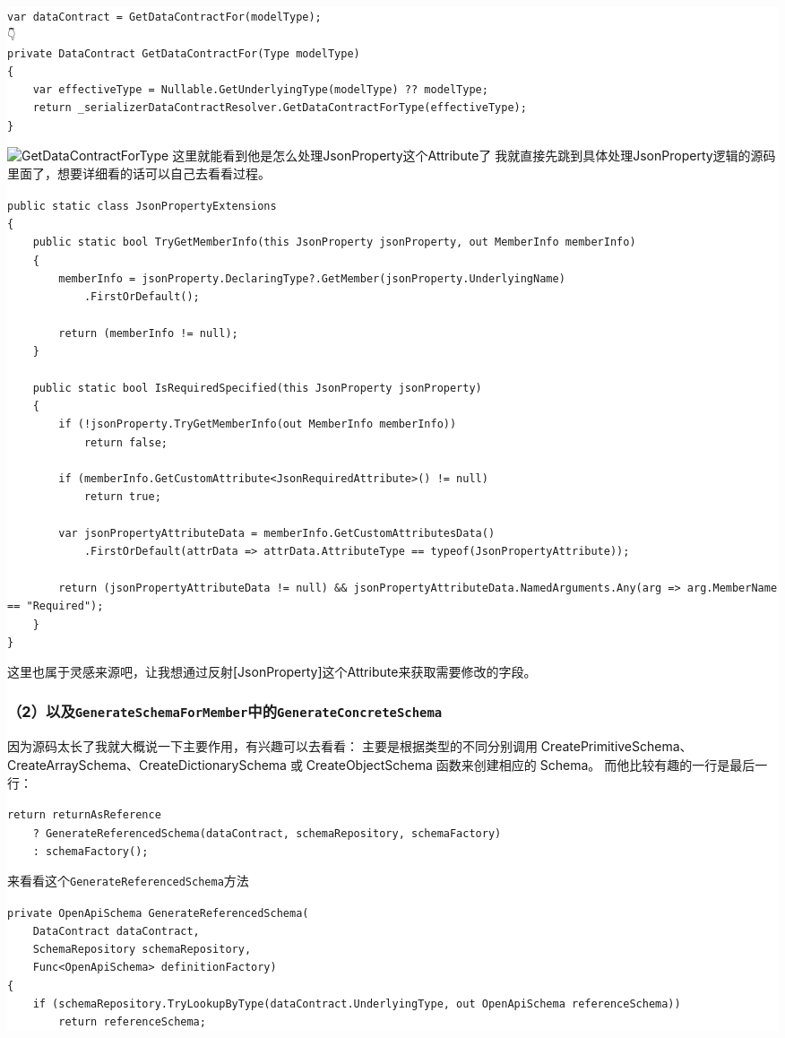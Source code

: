 ```
var dataContract = GetDataContractFor(modelType);
👇
private DataContract GetDataContractFor(Type modelType)
{
    var effectiveType = Nullable.GetUnderlyingType(modelType) ?? modelType;
    return _serializerDataContractResolver.GetDataContractForType(effectiveType);
}
```
![GetDataContractForType](https://upload-images.jianshu.io/upload_images/20387877-e1ea7b0195067d6e.png?imageMogr2/auto-orient/strip%7CimageView2/2/w/1240)
这里就能看到他是怎么处理JsonProperty这个Attribute了
我就直接先跳到具体处理JsonProperty逻辑的源码里面了，想要详细看的话可以自己去看看过程。

```
public static class JsonPropertyExtensions
{
    public static bool TryGetMemberInfo(this JsonProperty jsonProperty, out MemberInfo memberInfo)
    {
        memberInfo = jsonProperty.DeclaringType?.GetMember(jsonProperty.UnderlyingName)
            .FirstOrDefault();

        return (memberInfo != null);
    }

    public static bool IsRequiredSpecified(this JsonProperty jsonProperty)
    {
        if (!jsonProperty.TryGetMemberInfo(out MemberInfo memberInfo))
            return false;

        if (memberInfo.GetCustomAttribute<JsonRequiredAttribute>() != null)
            return true;

        var jsonPropertyAttributeData = memberInfo.GetCustomAttributesData()
            .FirstOrDefault(attrData => attrData.AttributeType == typeof(JsonPropertyAttribute));

        return (jsonPropertyAttributeData != null) && jsonPropertyAttributeData.NamedArguments.Any(arg => arg.MemberName == "Required");
    }
}
```

这里也属于灵感来源吧，让我想通过反射[JsonProperty]这个Attribute来获取需要修改的字段。

### （2）以及`GenerateSchemaForMember`中的`GenerateConcreteSchema`
因为源码太长了我就大概说一下主要作用，有兴趣可以去看看：
主要是根据类型的不同分别调用 CreatePrimitiveSchema、CreateArraySchema、CreateDictionarySchema 或 CreateObjectSchema 函数来创建相应的 Schema。
而他比较有趣的一行是最后一行：
```
return returnAsReference
    ? GenerateReferencedSchema(dataContract, schemaRepository, schemaFactory)
    : schemaFactory();
```
来看看这个`GenerateReferencedSchema`方法
```
private OpenApiSchema GenerateReferencedSchema(
    DataContract dataContract,
    SchemaRepository schemaRepository,
    Func<OpenApiSchema> definitionFactory)
{
    if (schemaRepository.TryLookupByType(dataContract.UnderlyingType, out OpenApiSchema referenceSchema))
        return referenceSchema;

```